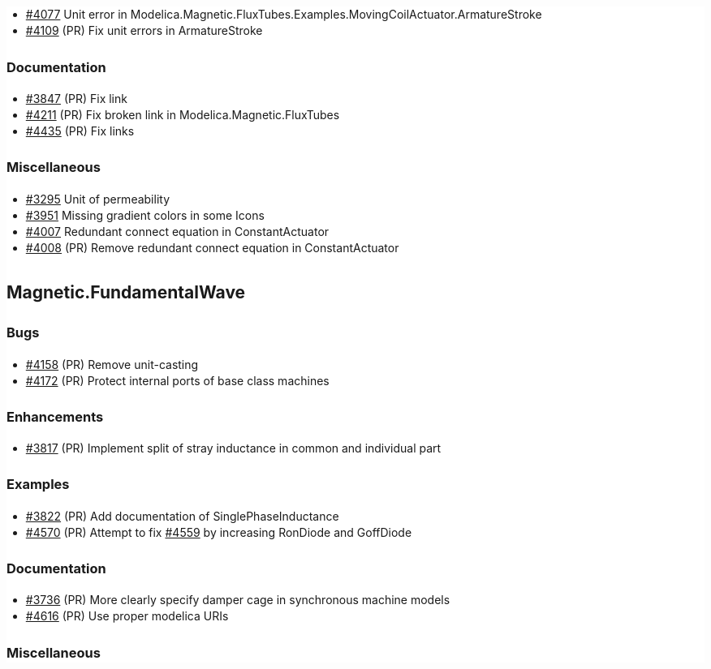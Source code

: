 * [\#4077](https://github.com/modelica/ModelicaStandardLibrary/issues/4077) Unit error in Modelica.Magnetic.FluxTubes.Examples.MovingCoilActuator.ArmatureStroke
* [\#4109](https://github.com/modelica/ModelicaStandardLibrary/pull/4109) (PR) Fix unit errors in ArmatureStroke

### Documentation

* [\#3847](https://github.com/modelica/ModelicaStandardLibrary/pull/3847) (PR) Fix link
* [\#4211](https://github.com/modelica/ModelicaStandardLibrary/pull/4211) (PR) Fix broken link in Modelica.Magnetic.FluxTubes
* [\#4435](https://github.com/modelica/ModelicaStandardLibrary/pull/4435) (PR) Fix links

### Miscellaneous

* [\#3295](https://github.com/modelica/ModelicaStandardLibrary/issues/3295) Unit of permeability
* [\#3951](https://github.com/modelica/ModelicaStandardLibrary/issues/3951) Missing gradient colors in some Icons
* [\#4007](https://github.com/modelica/ModelicaStandardLibrary/issues/4007) Redundant connect equation in ConstantActuator
* [\#4008](https://github.com/modelica/ModelicaStandardLibrary/pull/4008) (PR) Remove redundant connect equation in ConstantActuator

## Magnetic.FundamentalWave

### Bugs

* [\#4158](https://github.com/modelica/ModelicaStandardLibrary/pull/4158) (PR) Remove unit-casting
* [\#4172](https://github.com/modelica/ModelicaStandardLibrary/pull/4172) (PR) Protect internal ports of base class machines

### Enhancements

* [\#3817](https://github.com/modelica/ModelicaStandardLibrary/pull/3817) (PR) Implement split of stray inductance in common and individual part

### Examples

* [\#3822](https://github.com/modelica/ModelicaStandardLibrary/pull/3822) (PR) Add documentation of SinglePhaseInductance
* [\#4570](https://github.com/modelica/ModelicaStandardLibrary/pull/4570) (PR) Attempt to fix [\#4559](https://github.com/modelica/ModelicaStandardLibrary/issues/4559) by increasing RonDiode and GoffDiode

### Documentation

* [\#3736](https://github.com/modelica/ModelicaStandardLibrary/pull/3736) (PR) More clearly specify damper cage in synchronous machine models
* [\#4616](https://github.com/modelica/ModelicaStandardLibrary/pull/4616) (PR) Use proper modelica URIs

### Miscellaneous
